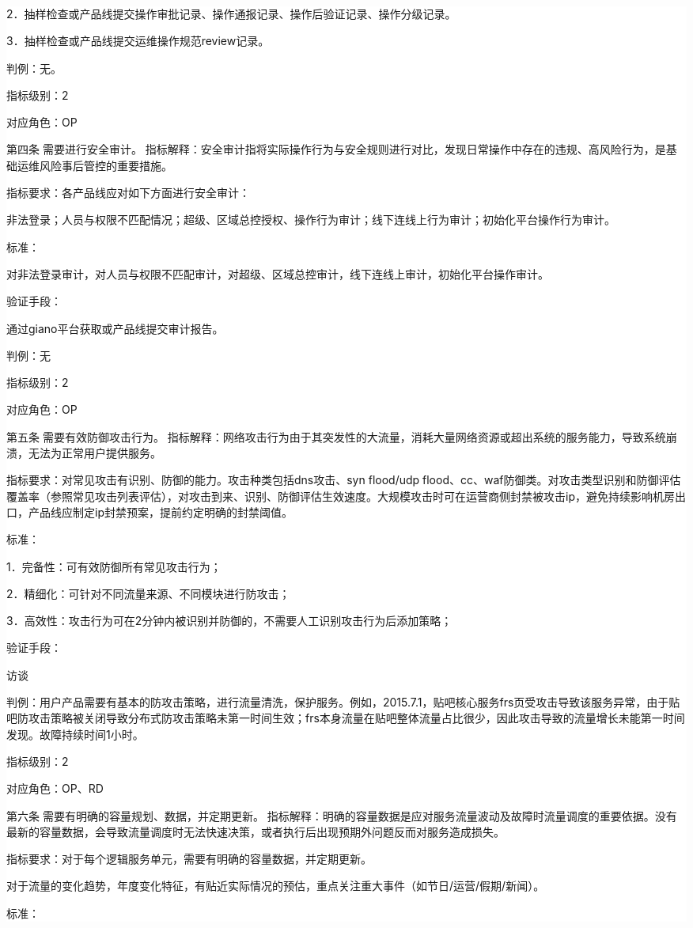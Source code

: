 2．抽样检查或产品线提交操作审批记录、操作通报记录、操作后验证记录、操作分级记录。

3．抽样检查或产品线提交运维操作规范review记录。

判例：无。

指标级别：2

对应角色：OP

第四条  需要进行安全审计。
指标解释：安全审计指将实际操作行为与安全规则进行对比，发现日常操作中存在的违规、高风险行为，是基础运维风险事后管控的重要措施。

指标要求：各产品线应对如下方面进行安全审计：

非法登录；人员与权限不匹配情况；超级、区域总控授权、操作行为审计；线下连线上行为审计；初始化平台操作行为审计。

标准：

对非法登录审计，对人员与权限不匹配审计，对超级、区域总控审计，线下连线上审计，初始化平台操作审计。

验证手段：

通过giano平台获取或产品线提交审计报告。

判例：无

指标级别：2

对应角色：OP

第五条  需要有效防御攻击行为。
指标解释：网络攻击行为由于其突发性的大流量，消耗大量网络资源或超出系统的服务能力，导致系统崩溃，无法为正常用户提供服务。

指标要求：对常见攻击有识别、防御的能力。攻击种类包括dns攻击、syn flood/udp flood、cc、waf防御类。对攻击类型识别和防御评估覆盖率（参照常见攻击列表评估），对攻击到来、识别、防御评估生效速度。大规模攻击时可在运营商侧封禁被攻击ip，避免持续影响机房出口，产品线应制定ip封禁预案，提前约定明确的封禁阈值。

标准：

1．完备性：可有效防御所有常见攻击行为；

2．精细化：可针对不同流量来源、不同模块进行防攻击；

3．高效性：攻击行为可在2分钟内被识别并防御的，不需要人工识别攻击行为后添加策略；

验证手段：

访谈

判例：用户产品需要有基本的防攻击策略，进行流量清洗，保护服务。例如，2015.7.1，贴吧核心服务frs页受攻击导致该服务异常，由于贴吧防攻击策略被关闭导致分布式防攻击策略未第一时间生效；frs本身流量在贴吧整体流量占比很少，因此攻击导致的流量增长未能第一时间发现。故障持续时间1小时。

指标级别：2

对应角色：OP、RD

第六条  需要有明确的容量规划、数据，并定期更新。
指标解释：明确的容量数据是应对服务流量波动及故障时流量调度的重要依据。没有最新的容量数据，会导致流量调度时无法快速决策，或者执行后出现预期外问题反而对服务造成损失。

指标要求：对于每个逻辑服务单元，需要有明确的容量数据，并定期更新。

对于流量的变化趋势，年度变化特征，有贴近实际情况的预估，重点关注重大事件（如节日/运营/假期/新闻）。

标准：
